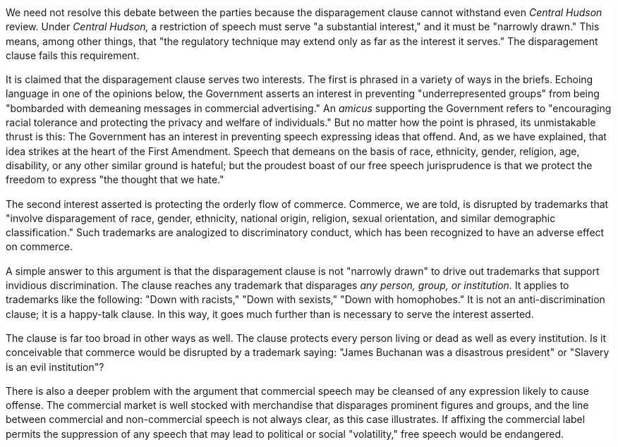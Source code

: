 We need not resolve this debate between the parties because the
disparagement clause cannot withstand even *Central Hudson* review.
Under *Central Hudson,* a
restriction of speech must serve "a substantial interest," and it must
be "narrowly drawn." 
This means, among other things, that "the
regulatory technique may extend only as far as the interest it serves."
The disparagement clause fails this requirement.

It is claimed that the disparagement clause serves two interests. The
first is phrased in a variety of ways in the briefs. Echoing language in
one of the opinions below, the Government asserts an interest in
preventing "underrepresented groups" from being "bombarded with
demeaning messages in commercial advertising." 
An *amicus* supporting the Government refers to "encouraging racial
tolerance and protecting the privacy and welfare of individuals." 
But no matter how the point is phrased, its unmistakable thrust is this: 
The Government has an interest in preventing speech expressing ideas that offend. 
And, as we have explained, that idea strikes at the heart of the First Amendment. 
Speech that demeans on the basis of race, ethnicity,
gender, religion, age, disability, or any other similar ground is hateful; 
but the proudest boast of our free speech jurisprudence is that
we protect the freedom to express "the thought that we hate." 

The second interest asserted is protecting the orderly flow of commerce.
Commerce, we are told, is disrupted by trademarks
that "involve disparagement of race, gender, ethnicity, national
origin, religion, sexual orientation, and similar demographic
classification." 
Such trademarks are analogized to discriminatory conduct, 
which has been recognized to have an adverse effect on commerce. 

A simple answer to this argument is that the disparagement clause is not "narrowly drawn" 
to drive out trademarks that support invidious discrimination. 
The clause reaches any trademark 
that disparages *any person, group, or institution.* 
It applies to trademarks like the following: 
"Down with racists," "Down with sexists," "Down with homophobes." 
It is not an anti-discrimination clause; it is a happy-talk clause. 
In this way, it goes much further than is necessary to serve the interest asserted.

The clause is far too broad in other ways as well. 
The clause protects every person living or dead as well as every institution. 
Is it conceivable that commerce would be disrupted by a trademark saying:
"James Buchanan was a disastrous president" or "Slavery is an evil institution"?

There is also a deeper problem with the argument that commercial speech
may be cleansed of any expression likely to cause offense. The
commercial market is well stocked with merchandise that disparages
prominent figures and groups, and the line between commercial and
non-commercial speech is not always clear, as this case illustrates. If
affixing the commercial label permits the suppression of any speech that
may lead to political or social "volatility," free speech would be endangered.
